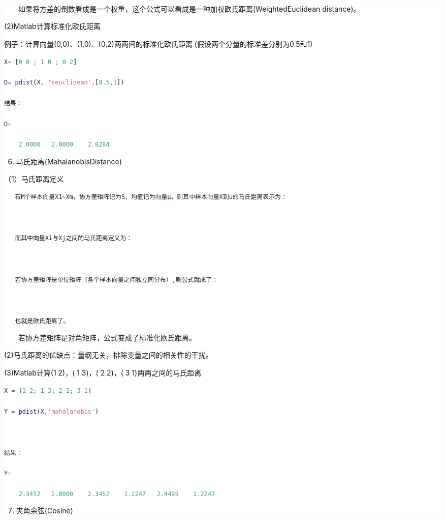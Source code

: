 

　　如果将方差的倒数看成是一个权重，这个公式可以看成是一种加权欧氏距离(WeightedEuclidean distance)。

(2)Matlab计算标准化欧氏距离

例子：计算向量(0,0)、(1,0)、(0,2)两两间的标准化欧氏距离 (假设两个分量的标准差分别为0.5和1)
```matlab
X= [0 0 ; 1 0 ; 0 2]

D= pdist(X, 'seuclidean',[0.5,1])

结果：

D=

    2.0000   2.0000    2.8284
```
 



6. 马氏距离(MahalanobisDistance)

（1）马氏距离定义

       有M个样本向量X1~Xm，协方差矩阵记为S，均值记为向量μ，则其中样本向量X到u的马氏距离表示为：

 

       而其中向量Xi与Xj之间的马氏距离定义为：



       若协方差矩阵是单位矩阵（各个样本向量之间独立同分布）,则公式就成了：



       也就是欧氏距离了。

　　若协方差矩阵是对角矩阵，公式变成了标准化欧氏距离。

(2)马氏距离的优缺点：量纲无关，排除变量之间的相关性的干扰。

(3)Matlab计算(1 2)，( 1 3)，( 2 2)，( 3 1)两两之间的马氏距离
```matlab
X = [1 2; 1 3; 2 2; 3 1]

Y = pdist(X,'mahalanobis')

 

结果：

Y=

    2.3452   2.0000    2.3452    1.2247   2.4495    1.2247
```
 



7. 夹角余弦(Cosine)
